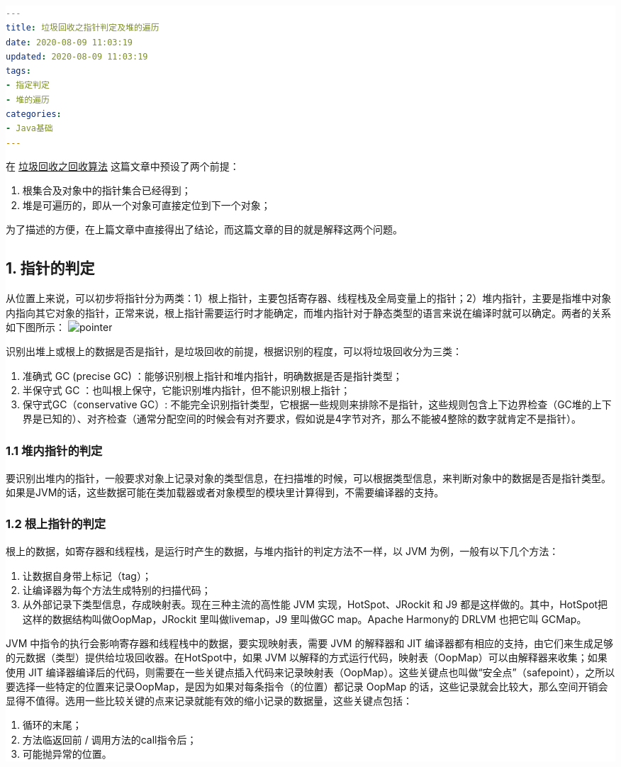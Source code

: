 ```yaml
---
title: 垃圾回收之指针判定及堆的遍历
date: 2020-08-09 11:03:19
updated: 2020-08-09 11:03:19
tags:
- 指定判定
- 堆的遍历
categories: 
- Java基础
---
```


 在 [垃圾回收之回收算法](https://noahsarkzhang-ts.github.io/2020/07/19/garbage-collecton/) 这篇文章中预设了两个前提：
 1. 根集合及对象中的指针集合已经得到；
 2. 堆是可遍历的，即从一个对象可直接定位到下一个对象；


 为了描述的方便，在上篇文章中直接得出了结论，而这篇文章的目的就是解释这两个问题。

 

 ## 1. 指针的判定
从位置上来说，可以初步将指针分为两类：1）根上指针，主要包括寄存器、线程栈及全局变量上的指针；2）堆内指针，主要是指堆中对象内指向其它对象的指针，正常来说，根上指针需要运行时才能确定，而堆内指针对于静态类型的语言来说在编译时就可以确定。两者的关系如下图所示：
![pointer](/images/gc/pointer.jpg "pointer")

识别出堆上或根上的数据是否是指针，是垃圾回收的前提，根据识别的程度，可以将垃圾回收分为三类：
1. 准确式 GC (precise GC) ：能够识别根上指针和堆内指针，明确数据是否是指针类型；
2. 半保守式 GC ：也叫根上保守，它能识别堆内指针，但不能识别根上指针；
3. 保守式GC（conservative GC）: 不能完全识别指针类型，它根据一些规则来排除不是指针，这些规则包含上下边界检查（GC堆的上下界是已知的）、对齐检查（通常分配空间的时候会有对齐要求，假如说是4字节对齐，那么不能被4整除的数字就肯定不是指针）。

### 1.1 堆内指针的判定
要识别出堆内的指针，一般要求对象上记录对象的类型信息，在扫描堆的时候，可以根据类型信息，来判断对象中的数据是否是指针类型。如果是JVM的话，这些数据可能在类加载器或者对象模型的模块里计算得到，不需要编译器的支持。

### 1.2 根上指针的判定
根上的数据，如寄存器和线程栈，是运行时产生的数据，与堆内指针的判定方法不一样，以 JVM 为例，一般有以下几个方法：
1. 让数据自身带上标记（tag）；
2. 让编译器为每个方法生成特别的扫描代码；
3. 从外部记录下类型信息，存成映射表。现在三种主流的高性能 JVM 实现，HotSpot、JRockit 和 J9 都是这样做的。其中，HotSpot把这样的数据结构叫做OopMap，JRockit 里叫做livemap，J9 里叫做GC map。Apache Harmony的 DRLVM 也把它叫 GCMap。

JVM 中指令的执行会影响寄存器和线程栈中的数据，要实现映射表，需要 JVM 的解释器和 JIT 编译器都有相应的支持，由它们来生成足够的元数据（类型）提供给垃圾回收器。在HotSpot中，如果 JVM 以解释的方式运行代码，映射表（OopMap）可以由解释器来收集；如果使用 JIT 编译器编译后的代码，则需要在一些关键点插入代码来记录映射表（OopMap）。这些关键点也叫做“安全点”（safepoint），之所以要选择一些特定的位置来记录OopMap，是因为如果对每条指令（的位置）都记录 OopMap 的话，这些记录就会比较大，那么空间开销会显得不值得。选用一些比较关键的点来记录就能有效的缩小记录的数据量，这些关键点包括：

1. 循环的末尾；
2. 方法临返回前 / 调用方法的call指令后；
3. 可能抛异常的位置。
